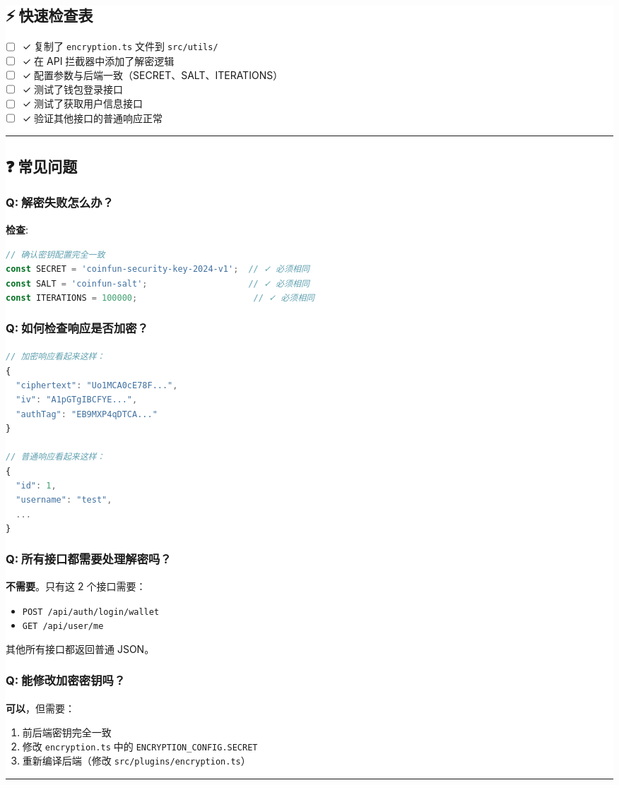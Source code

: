 
## ⚡ 快速检查表

- [ ] ✓ 复制了 `encryption.ts` 文件到 `src/utils/`
- [ ] ✓ 在 API 拦截器中添加了解密逻辑
- [ ] ✓ 配置参数与后端一致（SECRET、SALT、ITERATIONS）
- [ ] ✓ 测试了钱包登录接口
- [ ] ✓ 测试了获取用户信息接口
- [ ] ✓ 验证其他接口的普通响应正常

---

## ❓ 常见问题

### Q: 解密失败怎么办？

**检查**:
```typescript
// 确认密钥配置完全一致
const SECRET = 'coinfun-security-key-2024-v1';  // ✓ 必须相同
const SALT = 'coinfun-salt';                    // ✓ 必须相同
const ITERATIONS = 100000;                       // ✓ 必须相同
```

### Q: 如何检查响应是否加密？

```typescript
// 加密响应看起来这样：
{
  "ciphertext": "Uo1MCA0cE78F...",
  "iv": "A1pGTgIBCFYE...",
  "authTag": "EB9MXP4qDTCA..."
}

// 普通响应看起来这样：
{
  "id": 1,
  "username": "test",
  ...
}
```

### Q: 所有接口都需要处理解密吗？

**不需要**。只有这 2 个接口需要：
- `POST /api/auth/login/wallet`
- `GET /api/user/me`

其他所有接口都返回普通 JSON。

### Q: 能修改加密密钥吗？

**可以**，但需要：
1. 前后端密钥完全一致
2. 修改 `encryption.ts` 中的 `ENCRYPTION_CONFIG.SECRET`
3. 重新编译后端（修改 `src/plugins/encryption.ts`）

---